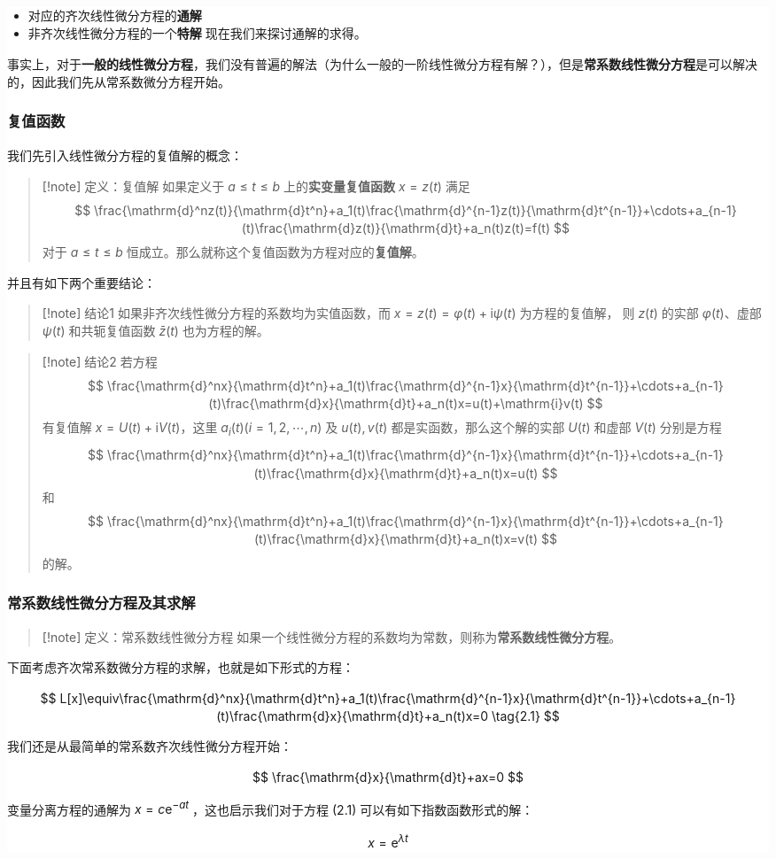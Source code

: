 - 对应的齐次线性微分方程的**通解**
- 非齐次线性微分方程的一个**特解**
现在我们来探讨通解的求得。

事实上，对于**一般的线性微分方程**，我们没有普遍的解法（为什么一般的一阶线性微分方程有解？），但是**常系数线性微分方程**是可以解决的，因此我们先从常系数微分方程开始。

### 复值函数
我们先引入线性微分方程的复值解的概念：

>[!note] 定义：复值解
>如果定义于 $a\leq t\leq b$ 上的**实变量复值函数** $x=z(t)$ 满足
>$$ \frac{\mathrm{d}^nz(t)}{\mathrm{d}t^n}+a_1(t)\frac{\mathrm{d}^{n-1}z(t)}{\mathrm{d}t^{n-1}}+\cdots+a_{n-1}(t)\frac{\mathrm{d}z(t)}{\mathrm{d}t}+a_n(t)z(t)=f(t) $$
>对于 $a\leq t\leq b$ 恒成立。那么就称这个复值函数为方程对应的**复值解**。

并且有如下两个重要结论：
>[!note] 结论1
>如果非齐次线性微分方程的系数均为实值函数，而 $x=z(t)=\varphi(t)+\mathrm{i}\psi(t)$ 为方程的复值解， 则 $z(t)$ 的实部 $\varphi(t)$、虚部 $\psi(t)$ 和共轭复值函数 $\bar{z}(t)$ 也为方程的解。

>[!note] 结论2
>若方程
> $$ \frac{\mathrm{d}^nx}{\mathrm{d}t^n}+a_1(t)\frac{\mathrm{d}^{n-1}x}{\mathrm{d}t^{n-1}}+\cdots+a_{n-1}(t)\frac{\mathrm{d}x}{\mathrm{d}t}+a_n(t)x=u(t)+\mathrm{i}v(t) $$
>有复值解 $x=U(t)+\mathrm{i}V(t)$，这里 $a_i(t)(i=1,2,\cdots,n)$ 及 $u(t),v(t)$ 都是实函数，那么这个解的实部 $U(t)$ 和虚部 $V(t)$ 分别是方程
> $$ \frac{\mathrm{d}^nx}{\mathrm{d}t^n}+a_1(t)\frac{\mathrm{d}^{n-1}x}{\mathrm{d}t^{n-1}}+\cdots+a_{n-1}(t)\frac{\mathrm{d}x}{\mathrm{d}t}+a_n(t)x=u(t) $$
>和
> $$ \frac{\mathrm{d}^nx}{\mathrm{d}t^n}+a_1(t)\frac{\mathrm{d}^{n-1}x}{\mathrm{d}t^{n-1}}+\cdots+a_{n-1}(t)\frac{\mathrm{d}x}{\mathrm{d}t}+a_n(t)x=v(t) $$
>的解。


### 常系数线性微分方程及其求解
>[!note] 定义：常系数线性微分方程
>如果一个线性微分方程的系数均为常数，则称为**常系数线性微分方程**。

下面考虑齐次常系数微分方程的求解，也就是如下形式的方程：

$$ 
L[x]\equiv\frac{\mathrm{d}^nx}{\mathrm{d}t^n}+a_1(t)\frac{\mathrm{d}^{n-1}x}{\mathrm{d}t^{n-1}}+\cdots+a_{n-1}(t)\frac{\mathrm{d}x}{\mathrm{d}t}+a_n(t)x=0 \tag{2.1}
$$

我们还是从最简单的常系数齐次线性微分方程开始：

$$
\frac{\mathrm{d}x}{\mathrm{d}t}+ax=0
$$

变量分离方程的通解为 $x=c \mathrm{e}^{-at}$ ，这也启示我们对于方程 (2.1) 可以有如下指数函数形式的解：

$$
x=\mathrm{e}^{\lambda t}
$$
